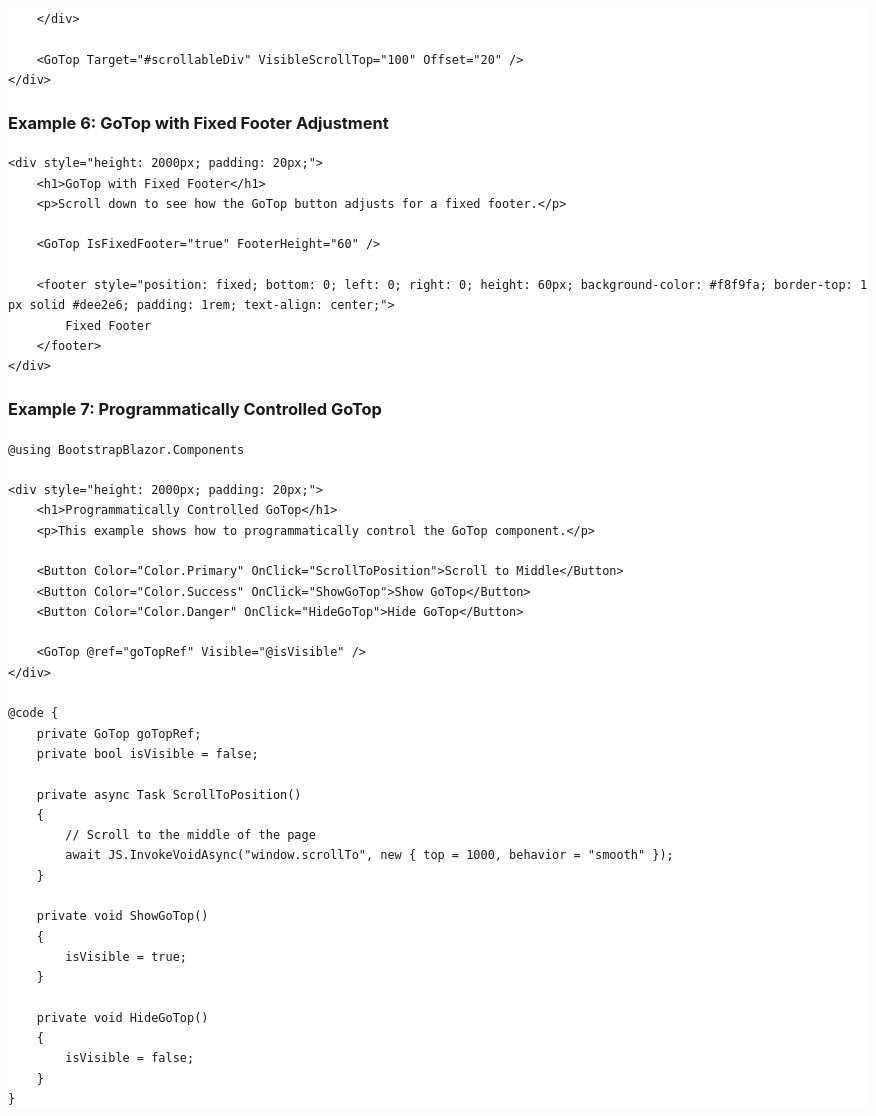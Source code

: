 ```razor
    </div>
    
    <GoTop Target="#scrollableDiv" VisibleScrollTop="100" Offset="20" />
</div>
```

### Example 6: GoTop with Fixed Footer Adjustment
```razor
<div style="height: 2000px; padding: 20px;">
    <h1>GoTop with Fixed Footer</h1>
    <p>Scroll down to see how the GoTop button adjusts for a fixed footer.</p>
    
    <GoTop IsFixedFooter="true" FooterHeight="60" />
    
    <footer style="position: fixed; bottom: 0; left: 0; right: 0; height: 60px; background-color: #f8f9fa; border-top: 1px solid #dee2e6; padding: 1rem; text-align: center;">
        Fixed Footer
    </footer>
</div>
```

### Example 7: Programmatically Controlled GoTop
```razor
@using BootstrapBlazor.Components

<div style="height: 2000px; padding: 20px;">
    <h1>Programmatically Controlled GoTop</h1>
    <p>This example shows how to programmatically control the GoTop component.</p>
    
    <Button Color="Color.Primary" OnClick="ScrollToPosition">Scroll to Middle</Button>
    <Button Color="Color.Success" OnClick="ShowGoTop">Show GoTop</Button>
    <Button Color="Color.Danger" OnClick="HideGoTop">Hide GoTop</Button>
    
    <GoTop @ref="goTopRef" Visible="@isVisible" />
</div>

@code {
    private GoTop goTopRef;
    private bool isVisible = false;
    
    private async Task ScrollToPosition()
    {
        // Scroll to the middle of the page
        await JS.InvokeVoidAsync("window.scrollTo", new { top = 1000, behavior = "smooth" });
    }
    
    private void ShowGoTop()
    {
        isVisible = true;
    }
    
    private void HideGoTop()
    {
        isVisible = false;
    }
}
```
